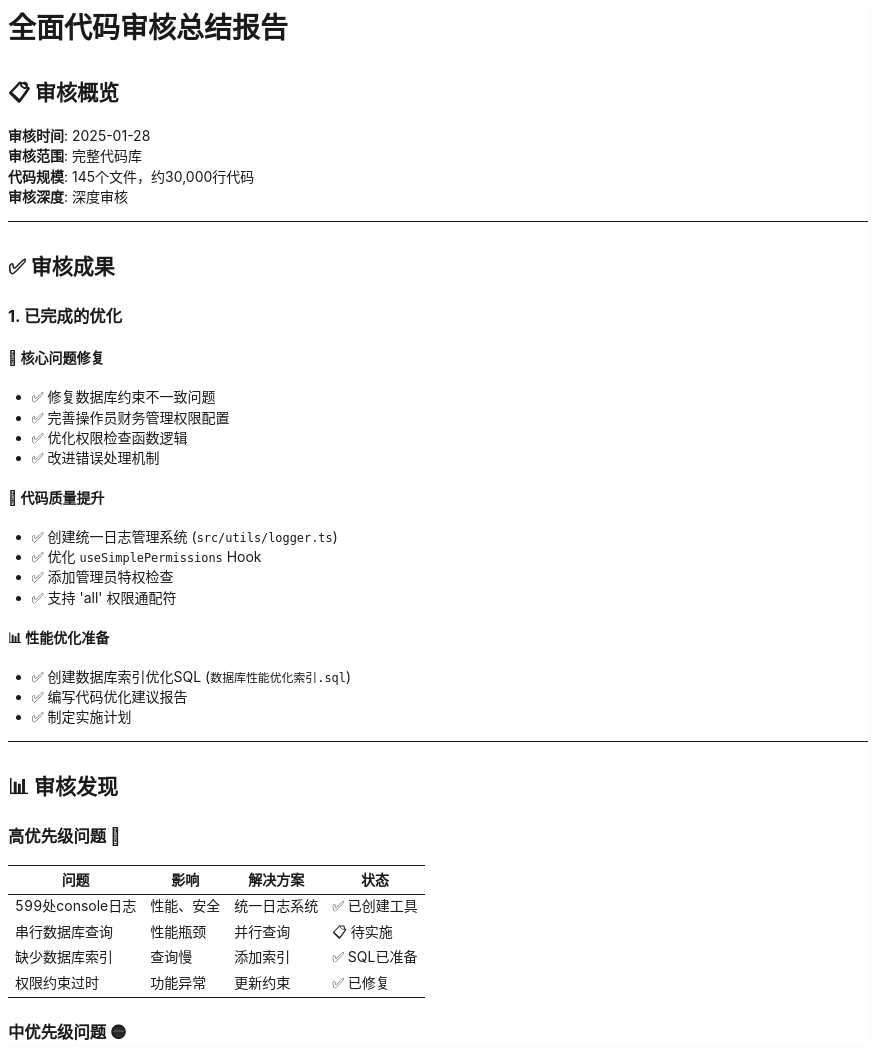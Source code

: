 # 全面代码审核总结报告

## 📋 审核概览

**审核时间**: 2025-01-28  
**审核范围**: 完整代码库  
**代码规模**: 145个文件，约30,000行代码  
**审核深度**: 深度审核  

---

## ✅ 审核成果

### 1. 已完成的优化

#### 🔧 核心问题修复
- ✅ 修复数据库约束不一致问题
- ✅ 完善操作员财务管理权限配置
- ✅ 优化权限检查函数逻辑
- ✅ 改进错误处理机制

#### 🎨 代码质量提升
- ✅ 创建统一日志管理系统 (`src/utils/logger.ts`)
- ✅ 优化 `useSimplePermissions` Hook
- ✅ 添加管理员特权检查
- ✅ 支持 'all' 权限通配符

#### 📊 性能优化准备
- ✅ 创建数据库索引优化SQL (`数据库性能优化索引.sql`)
- ✅ 编写代码优化建议报告
- ✅ 制定实施计划

---

## 📊 审核发现

### 高优先级问题 🔴

| 问题 | 影响 | 解决方案 | 状态 |
|------|------|----------|------|
| 599处console日志 | 性能、安全 | 统一日志系统 | ✅ 已创建工具 |
| 串行数据库查询 | 性能瓶颈 | 并行查询 | 📋 待实施 |
| 缺少数据库索引 | 查询慢 | 添加索引 | ✅ SQL已准备 |
| 权限约束过时 | 功能异常 | 更新约束 | ✅ 已修复 |

### 中优先级问题 🟡
